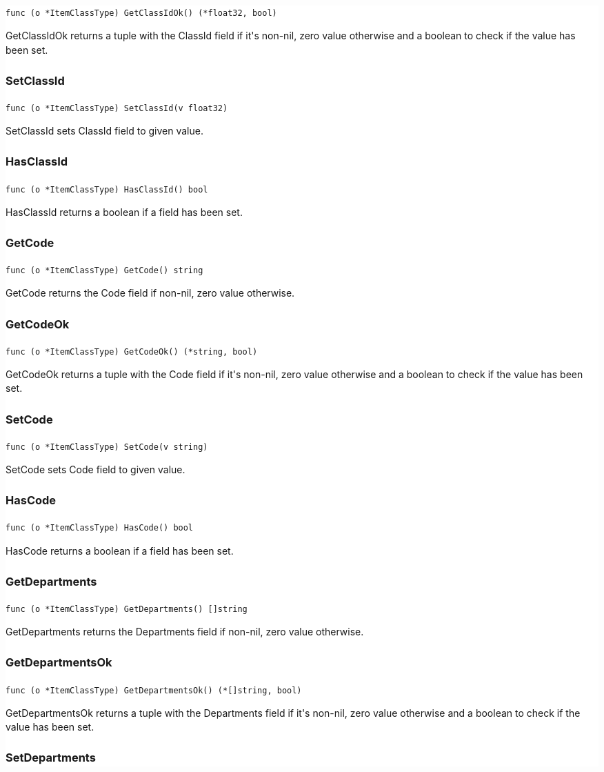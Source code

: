 `func (o *ItemClassType) GetClassIdOk() (*float32, bool)`

GetClassIdOk returns a tuple with the ClassId field if it's non-nil, zero value otherwise
and a boolean to check if the value has been set.

### SetClassId

`func (o *ItemClassType) SetClassId(v float32)`

SetClassId sets ClassId field to given value.

### HasClassId

`func (o *ItemClassType) HasClassId() bool`

HasClassId returns a boolean if a field has been set.

### GetCode

`func (o *ItemClassType) GetCode() string`

GetCode returns the Code field if non-nil, zero value otherwise.

### GetCodeOk

`func (o *ItemClassType) GetCodeOk() (*string, bool)`

GetCodeOk returns a tuple with the Code field if it's non-nil, zero value otherwise
and a boolean to check if the value has been set.

### SetCode

`func (o *ItemClassType) SetCode(v string)`

SetCode sets Code field to given value.

### HasCode

`func (o *ItemClassType) HasCode() bool`

HasCode returns a boolean if a field has been set.

### GetDepartments

`func (o *ItemClassType) GetDepartments() []string`

GetDepartments returns the Departments field if non-nil, zero value otherwise.

### GetDepartmentsOk

`func (o *ItemClassType) GetDepartmentsOk() (*[]string, bool)`

GetDepartmentsOk returns a tuple with the Departments field if it's non-nil, zero value otherwise
and a boolean to check if the value has been set.

### SetDepartments
